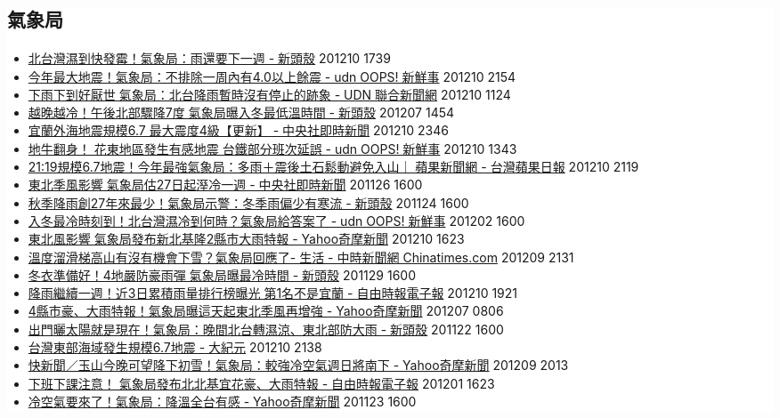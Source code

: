 ## 氣象局


- [北台灣濕到快發霉！氣象局：雨還要下一週 - 新頭殼](https://newtalk.tw/news/view/2020-12-10/506969 "北台灣濕到快發霉！氣象局：雨還要下一週 - 新頭殼") 201210 1739
- [今年最大地震！氣象局：不排除一周內有4.0以上餘震 - udn OOPS! 新鮮事](https://udn.com/news/story/121855/5082997 "今年最大地震！氣象局：不排除一周內有4.0以上餘震 - udn OOPS! 新鮮事") 201210 2154
- [下雨下到好厭世 氣象局：北台降雨暫時沒有停止的跡象 - UDN 聯合新聞網](https://udn.com/news/story/7266/5081064 "下雨下到好厭世 氣象局：北台降雨暫時沒有停止的跡象 - UDN 聯合新聞網") 201210 1124
- [越晚越冷！午後北部驟降7度 氣象局曝入冬最低溫時間 - 新頭殼](https://newtalk.tw/news/view/2020-12-07/504975 "越晚越冷！午後北部驟降7度 氣象局曝入冬最低溫時間 - 新頭殼") 201207 1454
- [宜蘭外海地震規模6.7 最大震度4級【更新】 - 中央社即時新聞](https://www.cna.com.tw/news/firstnews/202012105008.aspx "宜蘭外海地震規模6.7 最大震度4級【更新】 - 中央社即時新聞") 201210 2346
- [地牛翻身！ 花東地區發生有感地震 台鐵部分班次延誤 - udn OOPS! 新鮮事](https://udn.com/news/story/7266/5081550 "地牛翻身！ 花東地區發生有感地震 台鐵部分班次延誤 - udn OOPS! 新鮮事") 201210 1343
- [21:19規模6.7地震！今年最強氣象局：多雨＋震後土石鬆動避免入山｜ 蘋果新聞網 - 台灣蘋果日報](https://tw.appledaily.com/life/20201210/A3G3PXNDXNHZTFPAFDGTJ6CQEE/ "21:19規模6.7地震！今年最強氣象局：多雨＋震後土石鬆動避免入山｜ 蘋果新聞網 - 台灣蘋果日報") 201210 2119
- [東北季風影響 氣象局估27日起溼冷一週 - 中央社即時新聞](https://www.cna.com.tw/news/firstnews/202011260231.aspx "東北季風影響 氣象局估27日起溼冷一週 - 中央社即時新聞") 201126 1600
- [秋季降雨創27年來最少！氣象局示警：冬季雨偏少有寒流 - 新頭殼](https://newtalk.tw/news/view/2020-11-24/498713 "秋季降雨創27年來最少！氣象局示警：冬季雨偏少有寒流 - 新頭殼") 201124 1600
- [入冬最冷時刻到！北台灣濕冷到何時？氣象局給答案了 - udn OOPS! 新鮮事](https://udn.com/news/story/7266/5061194 "入冬最冷時刻到！北台灣濕冷到何時？氣象局給答案了 - udn OOPS! 新鮮事") 201202 1600
- [東北風影響 氣象局發布新北基隆2縣市大雨特報 - Yahoo奇摩新聞](https://tw.news.yahoo.com/%E6%9D%B1%E5%8C%97%E9%A2%A8%E5%BD%B1%E9%9F%BF-%E6%B0%A3%E8%B1%A1%E5%B1%80%E7%99%BC%E5%B8%83%E6%96%B0%E5%8C%97%E5%9F%BA%E9%9A%86-2-%E7%B8%A3%E5%B8%82%E5%A4%A7%E9%9B%A8%E7%89%B9%E5%A0%B1-082303168.html "東北風影響 氣象局發布新北基隆2縣市大雨特報 - Yahoo奇摩新聞") 201210 1623
- [溫度溜滑梯高山有沒有機會下雪？氣象局回應了- 生活 - 中時新聞網 Chinatimes.com](https://www.chinatimes.com/realtimenews/20201209005851-260405 "溫度溜滑梯高山有沒有機會下雪？氣象局回應了- 生活 - 中時新聞網 Chinatimes.com") 201209 2131
- [冬衣準備好！4地嚴防豪雨彈 氣象局曝最冷時間 - 新頭殼](https://newtalk.tw/news/view/2020-11-29/501093 "冬衣準備好！4地嚴防豪雨彈 氣象局曝最冷時間 - 新頭殼") 201129 1600
- [降雨繼續一週！近3日累積雨量排行榜曝光 第1名不是宜蘭 - 自由時報電子報](https://news.ltn.com.tw/news/life/breakingnews/3377557 "降雨繼續一週！近3日累積雨量排行榜曝光 第1名不是宜蘭 - 自由時報電子報") 201210 1921
- [4縣市豪、大雨特報！氣象局曝這天起東北季風再增強 - Yahoo奇摩新聞](https://tw.news.yahoo.com/%E6%9D%B1%E5%8C%97%E5%AD%A3%E9%A2%A8%E7%99%BC%E5%A8%81-4%E7%B8%A3%E5%B8%82%E8%B1%AA-%E5%A4%A7%E9%9B%A8%E7%89%B9%E5%A0%B1-%E5%8D%88%E5%BE%8C%E9%A2%A8%E5%8A%9B%E5%86%8D%E5%A2%9E%E5%BC%B7-232100248.html "4縣市豪、大雨特報！氣象局曝這天起東北季風再增強 - Yahoo奇摩新聞") 201207 0806
- [出門曬太陽就是現在！氣象局：晚間北台轉濕涼、東北部防大雨 - 新頭殼](https://newtalk.tw/news/view/2020-11-22/497818 "出門曬太陽就是現在！氣象局：晚間北台轉濕涼、東北部防大雨 - 新頭殼") 201122 1600
- [台灣東部海域發生規模6.7地震 - 大紀元](https://www.epochtimes.com/b5/20/12/10/n12610838.htm "台灣東部海域發生規模6.7地震 - 大紀元") 201210 2138
- [快新聞／玉山今晚可望降下初雪！氣象局：較強冷空氣週日將南下 - Yahoo奇摩新聞](https://tw.news.yahoo.com/%E5%BF%AB%E6%96%B0%E8%81%9E-%E7%8E%89%E5%B1%B1%E4%BB%8A%E6%99%9A%E5%8F%AF%E6%9C%9B%E9%99%8D%E4%B8%8B%E5%88%9D%E9%9B%AA-%E6%B0%A3%E8%B1%A1%E5%B1%80-%E8%BC%83%E5%BC%B7%E5%86%B7%E7%A9%BA%E6%B0%A3%E9%80%B1%E6%97%A5%E5%B0%87%E5%8D%97%E4%B8%8B-121322632.html "快新聞／玉山今晚可望降下初雪！氣象局：較強冷空氣週日將南下 - Yahoo奇摩新聞") 201209 2013
- [下班下課注意！ 氣象局發布北北基宜花豪、大雨特報 - 自由時報電子報](https://news.ltn.com.tw/news/life/breakingnews/3368033 "下班下課注意！ 氣象局發布北北基宜花豪、大雨特報 - 自由時報電子報") 201201 1623
- [冷空氣要來了！氣象局：降溫全台有感 - Yahoo奇摩新聞](https://tw.news.yahoo.com/%E5%86%B7%E7%A9%BA%E6%B0%A3%E8%A6%81%E4%BE%86%E4%BA%86-%E6%B0%A3%E8%B1%A1%E5%B1%80-%E9%99%8D%E6%BA%AB%E5%85%A8%E5%8F%B0%E6%9C%89%E6%84%9F-144047420.html "冷空氣要來了！氣象局：降溫全台有感 - Yahoo奇摩新聞") 201123 1600
